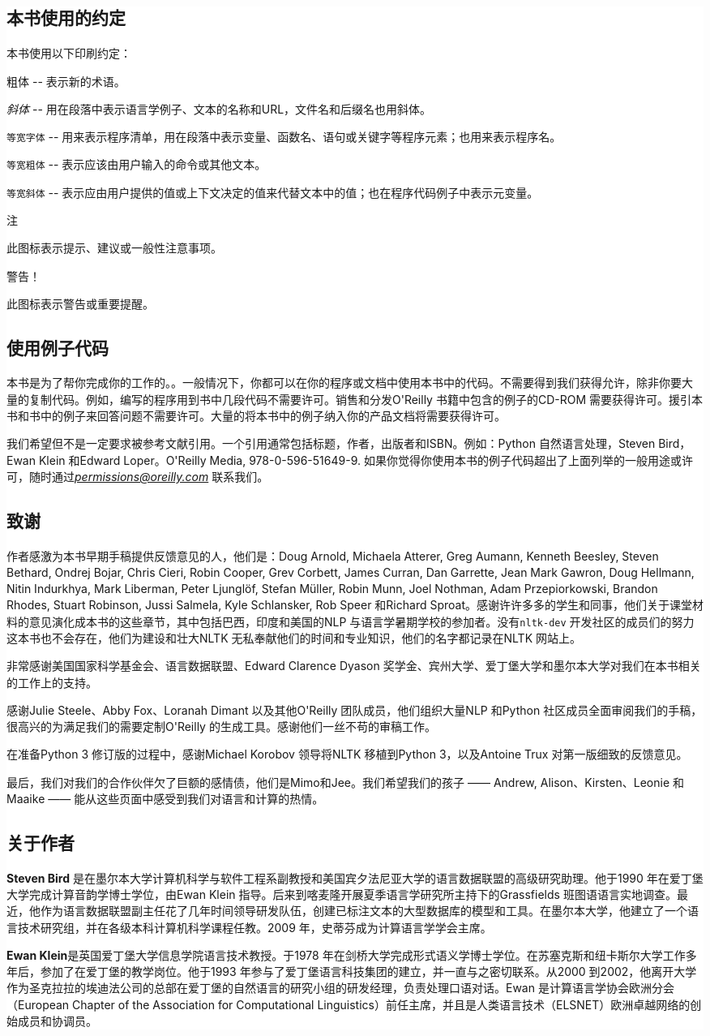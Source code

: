 ## 本书使用的约定

本书使用以下印刷约定：

粗体 -- 表示新的术语。

*斜体* -- 用在段落中表示语言学例子、文本的名称和URL，文件名和后缀名也用斜体。

`等宽字体` -- 用来表示程序清单，用在段落中表示变量、函数名、语句或关键字等程序元素；也用来表示程序名。

`等宽粗体` -- 表示应该由用户输入的命令或其他文本。

`等宽斜体` -- 表示应由用户提供的值或上下文决定的值来代替文本中的值；也在程序代码例子中表示元变量。

注

此图标表示提示、建议或一般性注意事项。

警告！

此图标表示警告或重要提醒。

## 使用例子代码

本书是为了帮你完成你的工作的。。一般情况下，你都可以在你的程序或文档中使用本书中的代码。不需要得到我们获得允许，除非你要大量的复制代码。例如，编写的程序用到书中几段代码不需要许可。销售和分发O'Reilly 书籍中包含的例子的CD-ROM 需要获得许可。援引本书和书中的例子来回答问题不需要许可。大量的将本书中的例子纳入你的产品文档将需要获得许可。

我们希望但不是一定要求被参考文献引用。一个引用通常包括标题，作者，出版者和ISBN。例如：Python 自然语言处理，Steven Bird，Ewan Klein 和Edward Loper。O'Reilly Media, 978-0-596-51649-9. 如果你觉得你使用本书的例子代码超出了上面列举的一般用途或许可，随时通过*permissions@oreilly.com* 联系我们。

## 致谢

作者感激为本书早期手稿提供反馈意见的人，他们是：Doug Arnold, Michaela Atterer, Greg Aumann, Kenneth Beesley, Steven Bethard, Ondrej Bojar, Chris Cieri, Robin Cooper, Grev Corbett, James Curran, Dan Garrette, Jean Mark Gawron, Doug Hellmann, Nitin Indurkhya, Mark Liberman, Peter Ljunglöf, Stefan Müller, Robin Munn, Joel Nothman, Adam Przepiorkowski, Brandon Rhodes, Stuart Robinson, Jussi Salmela, Kyle Schlansker, Rob Speer 和Richard Sproat。感谢许许多多的学生和同事，他们关于课堂材料的意见演化成本书的这些章节，其中包括巴西，印度和美国的NLP 与语言学暑期学校的参加者。没有`nltk-dev` 开发社区的成员们的努力这本书也不会存在，他们为建设和壮大NLTK 无私奉献他们的时间和专业知识，他们的名字都记录在NLTK 网站上。

非常感谢美国国家科学基金会、语言数据联盟、Edward Clarence Dyason 奖学金、宾州大学、爱丁堡大学和墨尔本大学对我们在本书相关的工作上的支持。

感谢Julie Steele、Abby Fox、Loranah Dimant 以及其他O'Reilly 团队成员，他们组织大量NLP 和Python 社区成员全面审阅我们的手稿，很高兴的为满足我们的需要定制O'Reilly 的生成工具。感谢他们一丝不苟的审稿工作。

在准备Python 3 修订版的过程中，感谢Michael Korobov 领导将NLTK 移植到Python 3，以及Antoine Trux 对第一版细致的反馈意见。

最后，我们对我们的合作伙伴欠了巨额的感情债，他们是Mimo和Jee。我们希望我们的孩子 —— Andrew, Alison、Kirsten、Leonie 和Maaike —— 能从这些页面中感受到我们对语言和计算的热情。

## 关于作者

**Steven Bird** 是在墨尔本大学计算机科学与软件工程系副教授和美国宾夕法尼亚大学的语言数据联盟的高级研究助理。他于1990 年在爱丁堡大学完成计算音韵学博士学位，由Ewan Klein 指导。后来到喀麦隆开展夏季语言学研究所主持下的Grassfields 班图语语言实地调查。最近，他作为语言数据联盟副主任花了几年时间领导研发队伍，创建已标注文本的大型数据库的模型和工具。在墨尔本大学，他建立了一个语言技术研究组，并在各级本科计算机科学课程任教。2009 年，史蒂芬成为计算语言学学会主席。

**Ewan Klein**是英国爱丁堡大学信息学院语言技术教授。于1978 年在剑桥大学完成形式语义学博士学位。在苏塞克斯和纽卡斯尔大学工作多年后，参加了在爱丁堡的教学岗位。他于1993 年参与了爱丁堡语言科技集团的建立，并一直与之密切联系。从2000 到2002，他离开大学作为圣克拉拉的埃迪法公司的总部在爱丁堡的自然语言的研究小组的研发经理，负责处理口语对话。Ewan 是计算语言学协会欧洲分会（European Chapter of the Association for Computational Linguistics）前任主席，并且是人类语言技术（ELSNET）欧洲卓越网络的创始成员和协调员。
